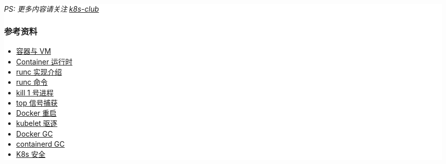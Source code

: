 
*PS: 更多内容请关注 [k8s-club](https://github.com/k8s-club/k8s-club)*


### 参考资料
- [容器与 VM](https://www.docker.com/resources/what-container/)
- [Container 运行时](https://kubernetes.io/docs/setup/production-environment/container-runtimes/)
- [runc 实现介绍](https://iximiuz.com/en/posts/implementing-container-runtime-shim/)
- [runc 命令](https://github.com/opencontainers/runc/tree/main/man)
- [kill 1 号进程](https://blog.csdn.net/qq_34556414/article/details/118957789)
- [top 信号捕获](https://gitlab.com/procps-ng/procps/-/blob/master/src/top/top.c#L4494)
- [Docker 重启](https://docs.docker.com/engine/daemon/live-restore/)
- [kubelet 驱逐](https://kubernetes.io/docs/concepts/scheduling-eviction/node-pressure-eviction/)
- [Docker GC](https://docs.docker.com/engine/manage-resources/pruning/)
- [containerd GC](https://github.com/containerd/containerd/blob/main/docs/garbage-collection.md)
- [K8s 安全](https://kubernetes.io/docs/concepts/security/)
